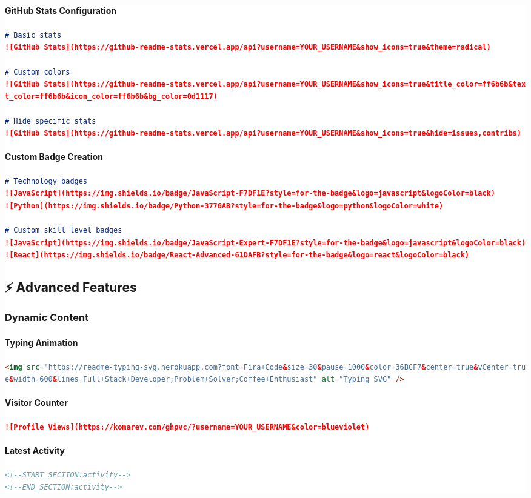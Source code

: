 #### GitHub Stats Configuration
```markdown
# Basic stats
![GitHub Stats](https://github-readme-stats.vercel.app/api?username=YOUR_USERNAME&show_icons=true&theme=radical)

# Custom colors
![GitHub Stats](https://github-readme-stats.vercel.app/api?username=YOUR_USERNAME&show_icons=true&title_color=ff6b6b&text_color=ff6b6b&icon_color=ff6b6b&bg_color=0d1117)

# Hide specific stats
![GitHub Stats](https://github-readme-stats.vercel.app/api?username=YOUR_USERNAME&show_icons=true&hide=issues,contribs)
```

#### Custom Badge Creation
```markdown
# Technology badges
![JavaScript](https://img.shields.io/badge/JavaScript-F7DF1E?style=for-the-badge&logo=javascript&logoColor=black)
![Python](https://img.shields.io/badge/Python-3776AB?style=for-the-badge&logo=python&logoColor=white)

# Custom skill level badges
![JavaScript](https://img.shields.io/badge/JavaScript-Expert-F7DF1E?style=for-the-badge&logo=javascript&logoColor=black)
![React](https://img.shields.io/badge/React-Advanced-61DAFB?style=for-the-badge&logo=react&logoColor=black)
```

## ⚡ Advanced Features

### Dynamic Content

#### Typing Animation
```markdown
<img src="https://readme-typing-svg.herokuapp.com?font=Fira+Code&size=30&pause=1000&color=36BCF7&center=true&vCenter=true&width=600&lines=Full+Stack+Developer;Problem+Solver;Coffee+Enthusiast" alt="Typing SVG" />
```

#### Visitor Counter
```markdown
![Profile Views](https://komarev.com/ghpvc/?username=YOUR_USERNAME&color=blueviolet)
```

#### Latest Activity
```markdown
<!--START_SECTION:activity-->
<!--END_SECTION:activity-->
```
